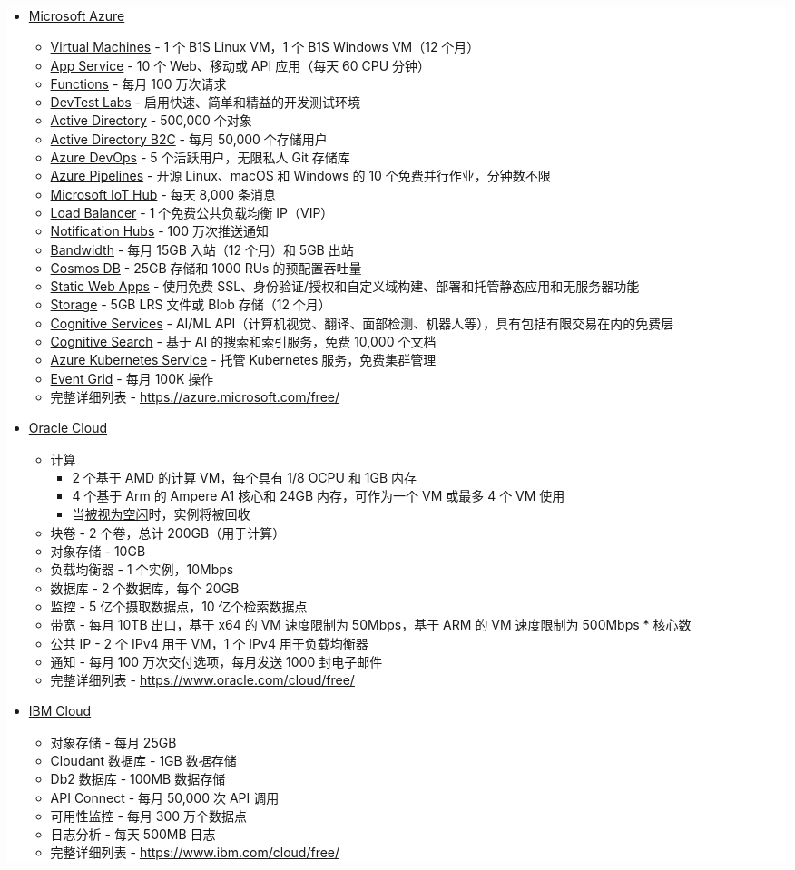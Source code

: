  * [Microsoft Azure](https://azure.microsoft.com)
    * [Virtual Machines](https://azure.microsoft.com/services/virtual-machines/) - 1 个 B1S Linux VM，1 个 B1S Windows VM（12 个月）
    * [App Service](https://azure.microsoft.com/services/app-service/) - 10 个 Web、移动或 API 应用（每天 60 CPU 分钟）
    * [Functions](https://azure.microsoft.com/services/functions/) - 每月 100 万次请求
    * [DevTest Labs](https://azure.microsoft.com/services/devtest-lab/) - 启用快速、简单和精益的开发测试环境
    * [Active Directory](https://azure.microsoft.com/services/active-directory/) - 500,000 个对象
    * [Active Directory B2C](https://azure.microsoft.com/services/active-directory/external-identities/b2c/) - 每月 50,000 个存储用户
    * [Azure DevOps](https://azure.microsoft.com/services/devops/) - 5 个活跃用户，无限私人 Git 存储库
    * [Azure Pipelines](https://azure.microsoft.com/services/devops/pipelines/) - 开源 Linux、macOS 和 Windows 的 10 个免费并行作业，分钟数不限
    * [Microsoft IoT Hub](https://azure.microsoft.com/services/iot-hub/) - 每天 8,000 条消息
    * [Load Balancer](https://azure.microsoft.com/services/load-balancer/) - 1 个免费公共负载均衡 IP（VIP）
    * [Notification Hubs](https://azure.microsoft.com/services/notification-hubs/) - 100 万次推送通知
    * [Bandwidth](https://azure.microsoft.com/pricing/details/bandwidth/) - 每月 15GB 入站（12 个月）和 5GB 出站
    * [Cosmos DB](https://azure.microsoft.com/services/cosmos-db/) - 25GB 存储和 1000 RUs 的预配置吞吐量
    * [Static Web Apps](https://azure.microsoft.com/pricing/details/app-service/static/) - 使用免费 SSL、身份验证/授权和自定义域构建、部署和托管静态应用和无服务器功能
    * [Storage](https://azure.microsoft.com/services/storage/) - 5GB LRS 文件或 Blob 存储（12 个月）
    * [Cognitive Services](https://azure.microsoft.com/services/cognitive-services/) - AI/ML API（计算机视觉、翻译、面部检测、机器人等），具有包括有限交易在内的免费层
    * [Cognitive Search](https://azure.microsoft.com/services/search/#features) - 基于 AI 的搜索和索引服务，免费 10,000 个文档
    * [Azure Kubernetes Service](https://azure.microsoft.com/services/kubernetes-service/) - 托管 Kubernetes 服务，免费集群管理
    * [Event Grid](https://azure.microsoft.com/services/event-grid/) - 每月 100K 操作
    * 完整详细列表 - https://azure.microsoft.com/free/

  * [Oracle Cloud](https://www.oracle.com/cloud/)
    * 计算
       - 2 个基于 AMD 的计算 VM，每个具有 1/8 OCPU 和 1GB 内存
       - 4 个基于 Arm 的 Ampere A1 核心和 24GB 内存，可作为一个 VM 或最多 4 个 VM 使用
       - 当[被视为空闲](https://docs.oracle.com/en-us/iaas/Content/FreeTier/freetier_topic-Always_Free_Resources.htm#compute__idleinstances)时，实例将被回收
    * 块卷 - 2 个卷，总计 200GB（用于计算）
    * 对象存储 - 10GB
    * 负载均衡器 - 1 个实例，10Mbps
    * 数据库 - 2 个数据库，每个 20GB
    * 监控 - 5 亿个摄取数据点，10 亿个检索数据点
    * 带宽 - 每月 10TB 出口，基于 x64 的 VM 速度限制为 50Mbps，基于 ARM 的 VM 速度限制为 500Mbps * 核心数
    * 公共 IP - 2 个 IPv4 用于 VM，1 个 IPv4 用于负载均衡器
    * 通知 - 每月 100 万次交付选项，每月发送 1000 封电子邮件
    * 完整详细列表 - https://www.oracle.com/cloud/free/

  * [IBM Cloud](https://www.ibm.com/cloud/free/)
    * 对象存储 - 每月 25GB
    * Cloudant 数据库 - 1GB 数据存储
    * Db2 数据库 - 100MB 数据存储
    * API Connect - 每月 50,000 次 API 调用
    * 可用性监控 - 每月 300 万个数据点
    * 日志分析 - 每天 500MB 日志
    * 完整详细列表 - https://www.ibm.com/cloud/free/
